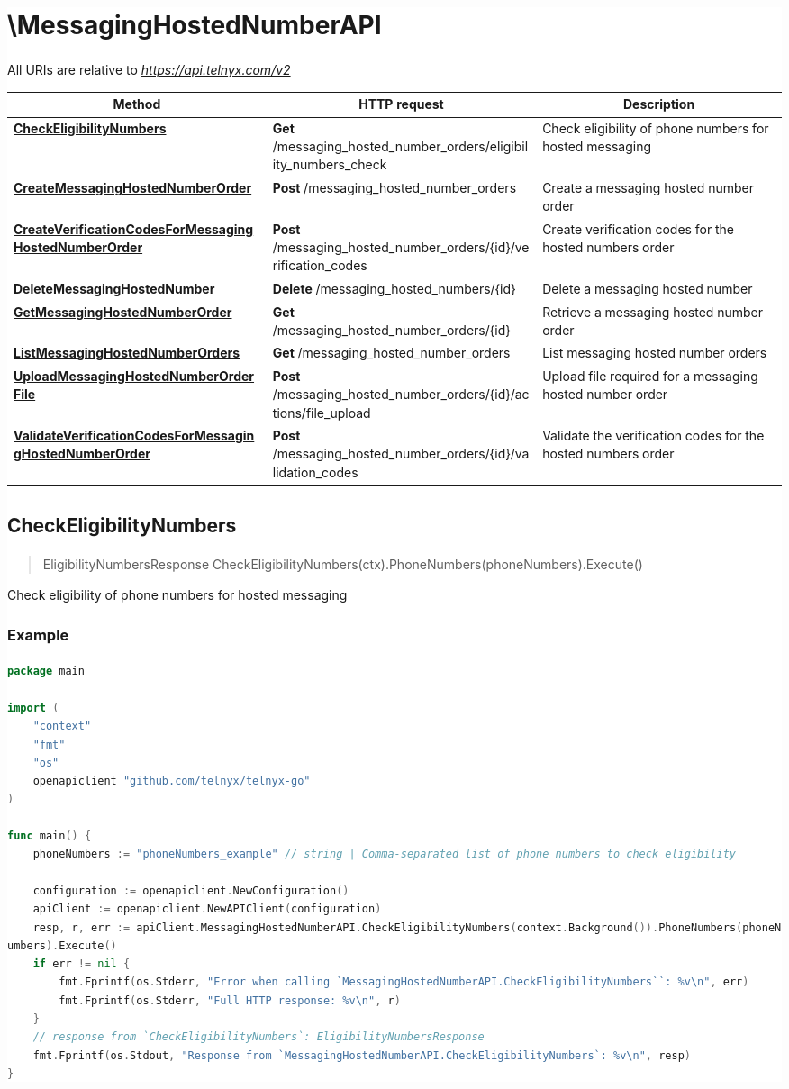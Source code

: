 # \MessagingHostedNumberAPI

All URIs are relative to *https://api.telnyx.com/v2*

Method | HTTP request | Description
------------- | ------------- | -------------
[**CheckEligibilityNumbers**](MessagingHostedNumberAPI.md#CheckEligibilityNumbers) | **Get** /messaging_hosted_number_orders/eligibility_numbers_check | Check eligibility of phone numbers for hosted messaging
[**CreateMessagingHostedNumberOrder**](MessagingHostedNumberAPI.md#CreateMessagingHostedNumberOrder) | **Post** /messaging_hosted_number_orders | Create a messaging hosted number order
[**CreateVerificationCodesForMessagingHostedNumberOrder**](MessagingHostedNumberAPI.md#CreateVerificationCodesForMessagingHostedNumberOrder) | **Post** /messaging_hosted_number_orders/{id}/verification_codes | Create verification codes for the hosted numbers order
[**DeleteMessagingHostedNumber**](MessagingHostedNumberAPI.md#DeleteMessagingHostedNumber) | **Delete** /messaging_hosted_numbers/{id} | Delete a messaging hosted number
[**GetMessagingHostedNumberOrder**](MessagingHostedNumberAPI.md#GetMessagingHostedNumberOrder) | **Get** /messaging_hosted_number_orders/{id} | Retrieve a messaging hosted number order
[**ListMessagingHostedNumberOrders**](MessagingHostedNumberAPI.md#ListMessagingHostedNumberOrders) | **Get** /messaging_hosted_number_orders | List messaging hosted number orders
[**UploadMessagingHostedNumberOrderFile**](MessagingHostedNumberAPI.md#UploadMessagingHostedNumberOrderFile) | **Post** /messaging_hosted_number_orders/{id}/actions/file_upload | Upload file required for a messaging hosted number order
[**ValidateVerificationCodesForMessagingHostedNumberOrder**](MessagingHostedNumberAPI.md#ValidateVerificationCodesForMessagingHostedNumberOrder) | **Post** /messaging_hosted_number_orders/{id}/validation_codes | Validate the verification codes for the hosted numbers order



## CheckEligibilityNumbers

> EligibilityNumbersResponse CheckEligibilityNumbers(ctx).PhoneNumbers(phoneNumbers).Execute()

Check eligibility of phone numbers for hosted messaging

### Example

```go
package main

import (
	"context"
	"fmt"
	"os"
	openapiclient "github.com/telnyx/telnyx-go"
)

func main() {
	phoneNumbers := "phoneNumbers_example" // string | Comma-separated list of phone numbers to check eligibility

	configuration := openapiclient.NewConfiguration()
	apiClient := openapiclient.NewAPIClient(configuration)
	resp, r, err := apiClient.MessagingHostedNumberAPI.CheckEligibilityNumbers(context.Background()).PhoneNumbers(phoneNumbers).Execute()
	if err != nil {
		fmt.Fprintf(os.Stderr, "Error when calling `MessagingHostedNumberAPI.CheckEligibilityNumbers``: %v\n", err)
		fmt.Fprintf(os.Stderr, "Full HTTP response: %v\n", r)
	}
	// response from `CheckEligibilityNumbers`: EligibilityNumbersResponse
	fmt.Fprintf(os.Stdout, "Response from `MessagingHostedNumberAPI.CheckEligibilityNumbers`: %v\n", resp)
}
```